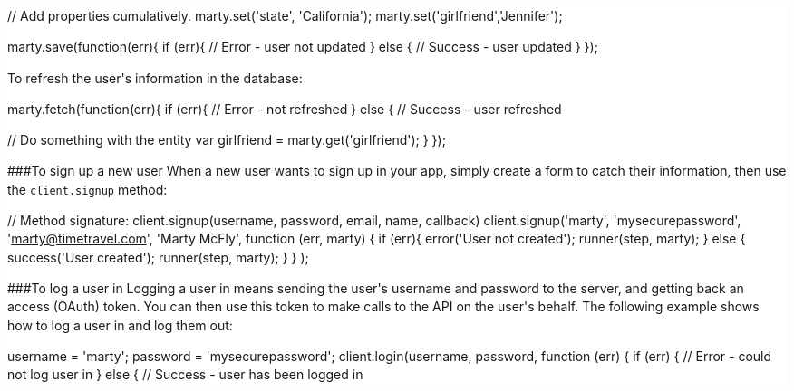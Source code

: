 // Add properties cumulatively.
marty.set('state', 'California');
marty.set('girlfriend','Jennifer');

marty.save(function(err){
if (err){
// Error - user not updated
} else {
// Success - user updated
}
});

To refresh the user's information in the database:

marty.fetch(function(err){
if (err){
// Error - not refreshed
} else {
// Success - user refreshed

// Do something with the entity
var girlfriend = marty.get('girlfriend');
}
});

###To sign up a new user
When a new user wants to sign up in your app, simply create a form to catch their information, then use the `client.signup` method:

// Method signature: client.signup(username, password, email, name, callback)
client.signup('marty', 'mysecurepassword', 'marty@timetravel.com', 'Marty McFly',
function (err, marty) {
if (err){
error('User not created');
runner(step, marty);
} else {
success('User created');
runner(step, marty);
}
}
);


###To log a user in
Logging a user in means sending the user's username and password to the server, and getting back an access (OAuth) token. You can then use this token to make calls to the API on the user's behalf. The following example shows how to log a user in and log them out:

username = 'marty';
password = 'mysecurepassword';
client.login(username, password, function (err) {
if (err) {
// Error - could not log user in
} else {
// Success - user has been logged in
